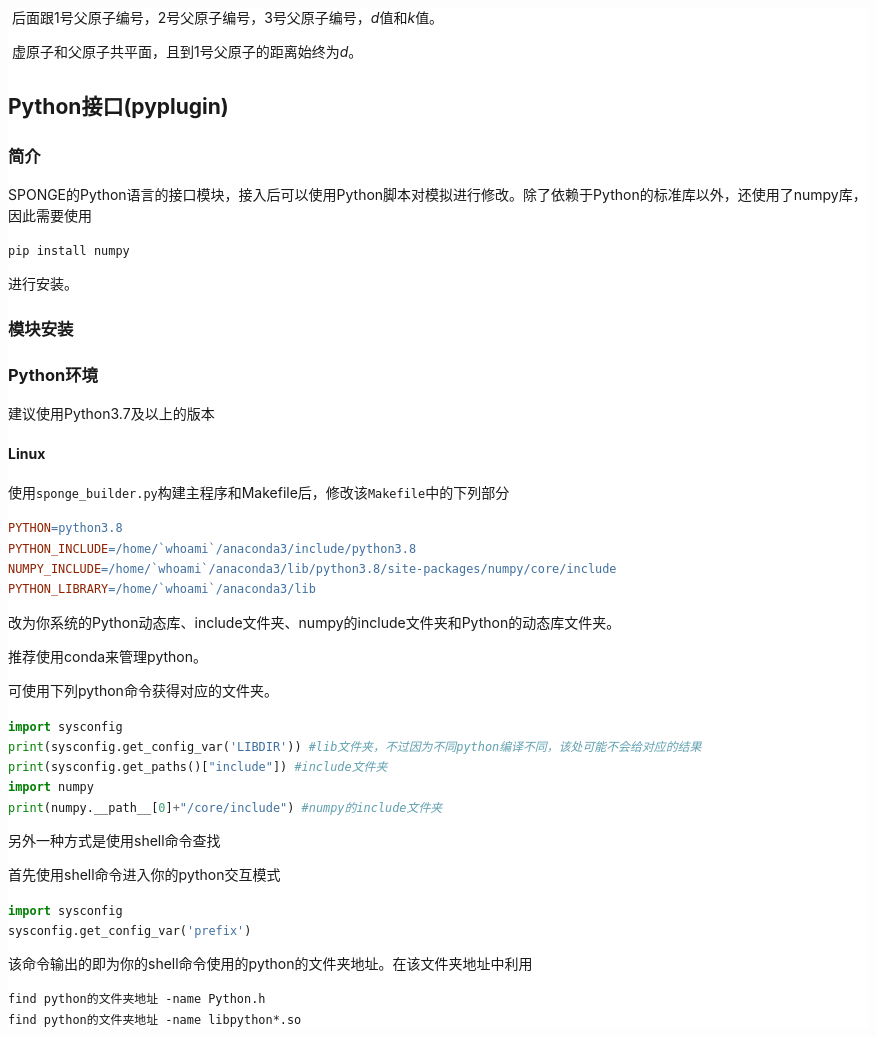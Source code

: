 ​		后面跟1号父原子编号，2号父原子编号，3号父原子编号，$d$值和$k$值。

​		虚原子和父原子共平面，且到1号父原子的距离始终为$d$。

## Python接口(pyplugin)

### 简介

SPONGE的Python语言的接口模块，接入后可以使用Python脚本对模拟进行修改。除了依赖于Python的标准库以外，还使用了numpy库，因此需要使用

```shell
pip install numpy
```

进行安装。

### 模块安装

### Python环境

建议使用Python3.7及以上的版本

#### Linux

使用`sponge_builder.py`构建主程序和Makefile后，修改该`Makefile`中的下列部分

```makefile
PYTHON=python3.8
PYTHON_INCLUDE=/home/`whoami`/anaconda3/include/python3.8
NUMPY_INCLUDE=/home/`whoami`/anaconda3/lib/python3.8/site-packages/numpy/core/include
PYTHON_LIBRARY=/home/`whoami`/anaconda3/lib
```

改为你系统的Python动态库、include文件夹、numpy的include文件夹和Python的动态库文件夹。

推荐使用conda来管理python。

可使用下列python命令获得对应的文件夹。

```python
import sysconfig
print(sysconfig.get_config_var('LIBDIR')) #lib文件夹，不过因为不同python编译不同，该处可能不会给对应的结果
print(sysconfig.get_paths()["include"]) #include文件夹
import numpy
print(numpy.__path__[0]+"/core/include") #numpy的include文件夹
```

另外一种方式是使用shell命令查找

首先使用shell命令进入你的python交互模式

```python
import sysconfig
sysconfig.get_config_var('prefix')
```

该命令输出的即为你的shell命令使用的python的文件夹地址。在该文件夹地址中利用

```shell
find python的文件夹地址 -name Python.h
find python的文件夹地址 -name libpython*.so
```
